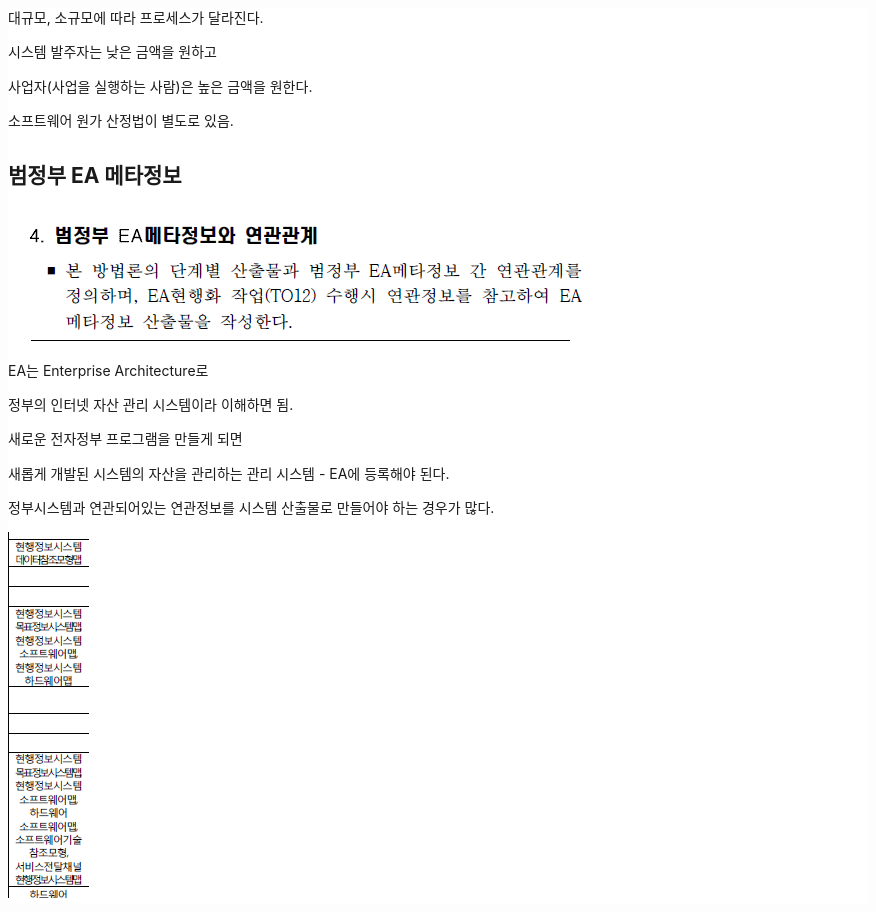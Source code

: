 

대규모, 소규모에 따라 프로세스가 달라진다.



시스템 발주자는 낮은 금액을 원하고

사업자(사업을 실행하는 사람)은 높은 금액을 원한다.





소프트웨어 원가 산정법이 별도로 있음.



## 범정부 EA 메타정보



![1586342231872](assets/1586342231872.png)




EA는 Enterprise Architecture로 

정부의 인터넷 자산 관리 시스템이라 이해하면 됨.



새로운 전자정부 프로그램을 만들게 되면 

새롭게 개발된 시스템의 자산을 관리하는 관리 시스템 - EA에 등록해야 된다.



정부시스템과 연관되어있는 연관정보를 시스템 산출물로 만들어야 하는 경우가 많다.

![1586342416003](assets/1586342416003.png)
